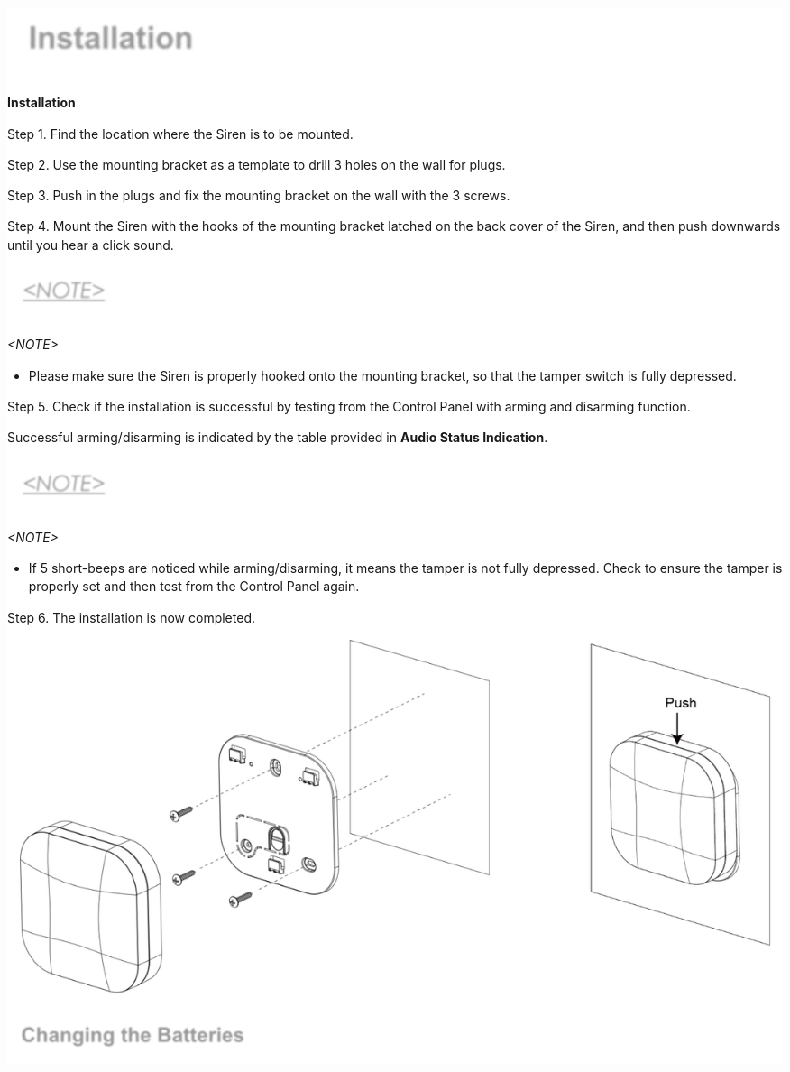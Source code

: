 ![](<.gitbook/assets/16 (19).jpeg>)

**Installation**

Step 1. Find the location where the Siren is to be mounted.

Step 2. Use the mounting bracket as a template to drill 3 holes on the wall for plugs.

Step 3. Push in the plugs and fix the mounting bracket on the wall with the 3 screws.

Step 4. Mount the Siren with the hooks of the mounting bracket latched on the back cover of the Siren, and then push downwards until you hear a click sound.

![](<.gitbook/assets/17 (37).png>)

_\<NOTE>_

* Please make sure the Siren is properly hooked onto the mounting bracket, so that the tamper switch is fully depressed.

Step 5. Check if the installation is successful by testing from the Control Panel with arming and disarming function.

Successful arming/disarming is indicated by the table provided in **Audio Status Indication**.

![](<.gitbook/assets/18 (42).png>)

_\<NOTE>_

* If 5 short-beeps are noticed while arming/disarming, it means the tamper is not fully depressed. Check to ensure the tamper is properly set and then test from the Control Panel again.

Step 6. The installation is now completed.

![](<.gitbook/assets/19 (42).png>)